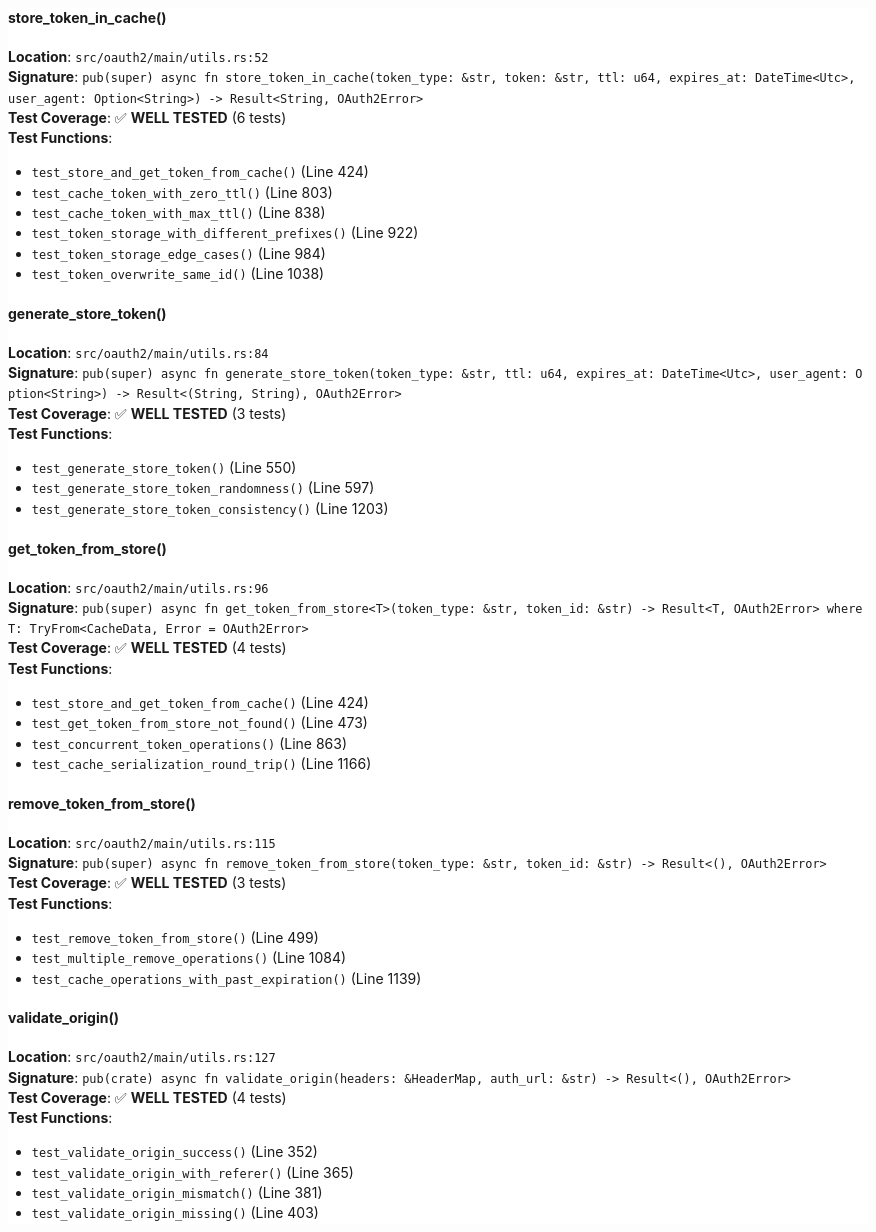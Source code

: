 #### store_token_in_cache()
**Location**: `src/oauth2/main/utils.rs:52`  
**Signature**: `pub(super) async fn store_token_in_cache(token_type: &str, token: &str, ttl: u64, expires_at: DateTime<Utc>, user_agent: Option<String>) -> Result<String, OAuth2Error>`  
**Test Coverage**: ✅ **WELL TESTED** (6 tests)  
**Test Functions**:
- `test_store_and_get_token_from_cache()` (Line 424)
- `test_cache_token_with_zero_ttl()` (Line 803)
- `test_cache_token_with_max_ttl()` (Line 838)
- `test_token_storage_with_different_prefixes()` (Line 922)
- `test_token_storage_edge_cases()` (Line 984)
- `test_token_overwrite_same_id()` (Line 1038)

#### generate_store_token()
**Location**: `src/oauth2/main/utils.rs:84`  
**Signature**: `pub(super) async fn generate_store_token(token_type: &str, ttl: u64, expires_at: DateTime<Utc>, user_agent: Option<String>) -> Result<(String, String), OAuth2Error>`  
**Test Coverage**: ✅ **WELL TESTED** (3 tests)  
**Test Functions**:
- `test_generate_store_token()` (Line 550)
- `test_generate_store_token_randomness()` (Line 597)
- `test_generate_store_token_consistency()` (Line 1203)

#### get_token_from_store()
**Location**: `src/oauth2/main/utils.rs:96`  
**Signature**: `pub(super) async fn get_token_from_store<T>(token_type: &str, token_id: &str) -> Result<T, OAuth2Error> where T: TryFrom<CacheData, Error = OAuth2Error>`  
**Test Coverage**: ✅ **WELL TESTED** (4 tests)  
**Test Functions**:
- `test_store_and_get_token_from_cache()` (Line 424)
- `test_get_token_from_store_not_found()` (Line 473)
- `test_concurrent_token_operations()` (Line 863)
- `test_cache_serialization_round_trip()` (Line 1166)

#### remove_token_from_store()
**Location**: `src/oauth2/main/utils.rs:115`  
**Signature**: `pub(super) async fn remove_token_from_store(token_type: &str, token_id: &str) -> Result<(), OAuth2Error>`  
**Test Coverage**: ✅ **WELL TESTED** (3 tests)  
**Test Functions**:
- `test_remove_token_from_store()` (Line 499)
- `test_multiple_remove_operations()` (Line 1084)
- `test_cache_operations_with_past_expiration()` (Line 1139)

#### validate_origin()
**Location**: `src/oauth2/main/utils.rs:127`  
**Signature**: `pub(crate) async fn validate_origin(headers: &HeaderMap, auth_url: &str) -> Result<(), OAuth2Error>`  
**Test Coverage**: ✅ **WELL TESTED** (4 tests)  
**Test Functions**:
- `test_validate_origin_success()` (Line 352)
- `test_validate_origin_with_referer()` (Line 365)
- `test_validate_origin_mismatch()` (Line 381)
- `test_validate_origin_missing()` (Line 403)
